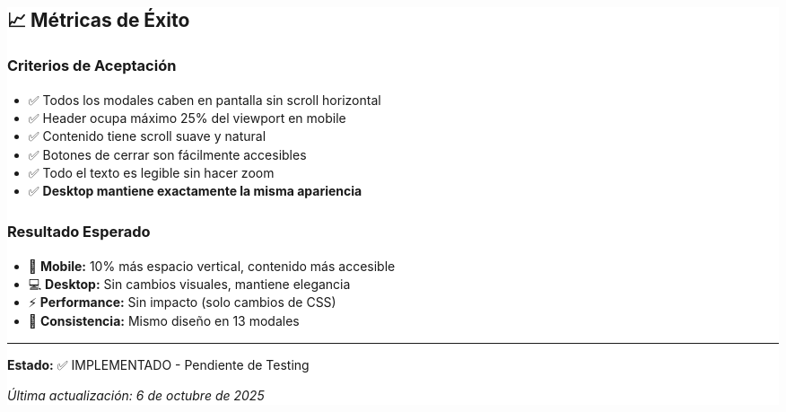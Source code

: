 
## 📈 Métricas de Éxito

### Criterios de Aceptación
- ✅ Todos los modales caben en pantalla sin scroll horizontal
- ✅ Header ocupa máximo 25% del viewport en mobile
- ✅ Contenido tiene scroll suave y natural
- ✅ Botones de cerrar son fácilmente accesibles
- ✅ Todo el texto es legible sin hacer zoom
- ✅ **Desktop mantiene exactamente la misma apariencia**

### Resultado Esperado
- 📱 **Mobile:** 10% más espacio vertical, contenido más accesible
- 💻 **Desktop:** Sin cambios visuales, mantiene elegancia
- ⚡ **Performance:** Sin impacto (solo cambios de CSS)
- 🎨 **Consistencia:** Mismo diseño en 13 modales

---

**Estado:** ✅ IMPLEMENTADO - Pendiente de Testing

*Última actualización: 6 de octubre de 2025*
